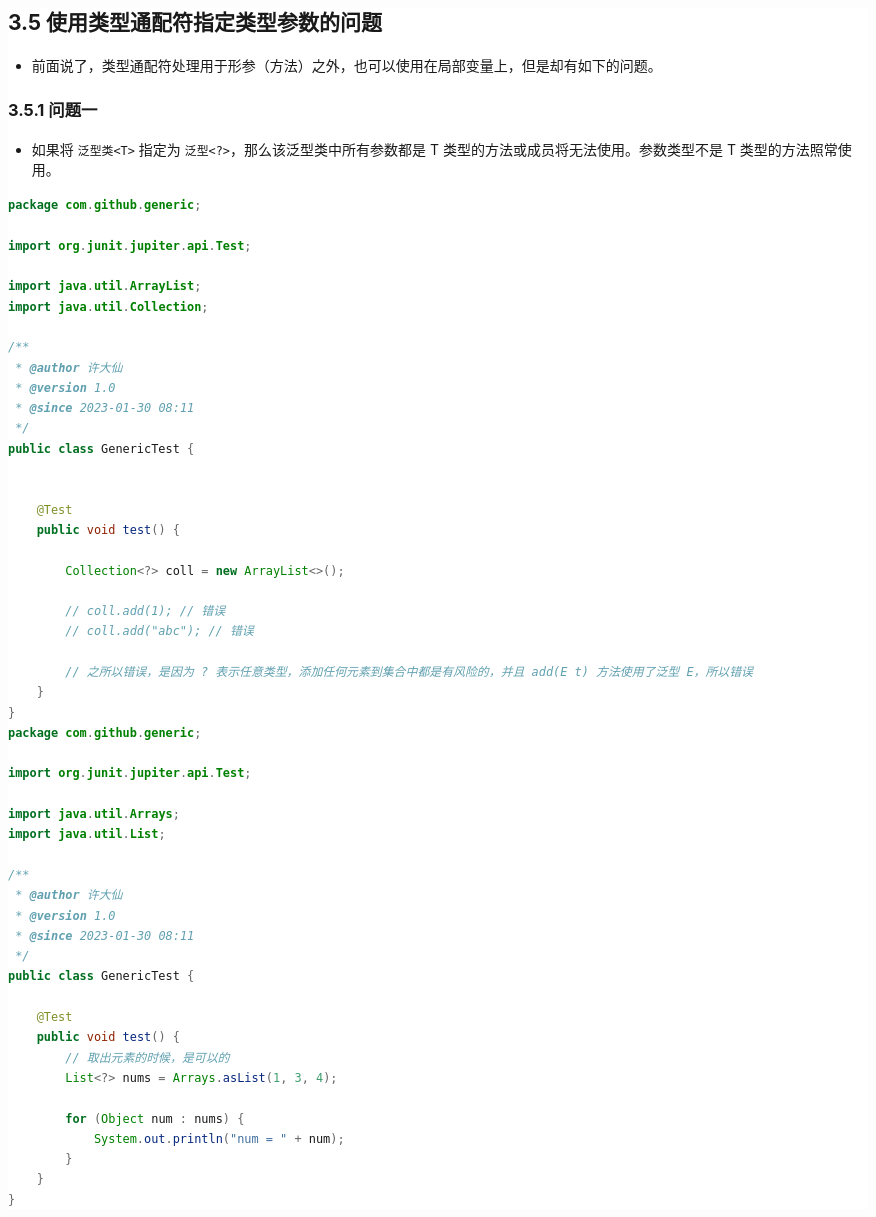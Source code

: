 

## 3.5 使用类型通配符指定类型参数的问题

- 前面说了，类型通配符处理用于形参（方法）之外，也可以使用在局部变量上，但是却有如下的问题。

### 3.5.1 问题一

- 如果将 `泛型类<T>` 指定为 `泛型<?>`，那么该泛型类中所有参数都是 T 类型的方法或成员将无法使用。参数类型不是 T 类型的方法照常使用。

```java
package com.github.generic;

import org.junit.jupiter.api.Test;

import java.util.ArrayList;
import java.util.Collection;

/**
 * @author 许大仙
 * @version 1.0
 * @since 2023-01-30 08:11
 */
public class GenericTest {


    @Test
    public void test() {

        Collection<?> coll = new ArrayList<>();

        // coll.add(1); // 错误
        // coll.add("abc"); // 错误

        // 之所以错误，是因为 ? 表示任意类型，添加任何元素到集合中都是有风险的，并且 add(E t) 方法使用了泛型 E，所以错误
    }
}
package com.github.generic;

import org.junit.jupiter.api.Test;

import java.util.Arrays;
import java.util.List;

/**
 * @author 许大仙
 * @version 1.0
 * @since 2023-01-30 08:11
 */
public class GenericTest {

    @Test
    public void test() {
        // 取出元素的时候，是可以的
        List<?> nums = Arrays.asList(1, 3, 4);

        for (Object num : nums) {
            System.out.println("num = " + num);
        }
    }
}
```
